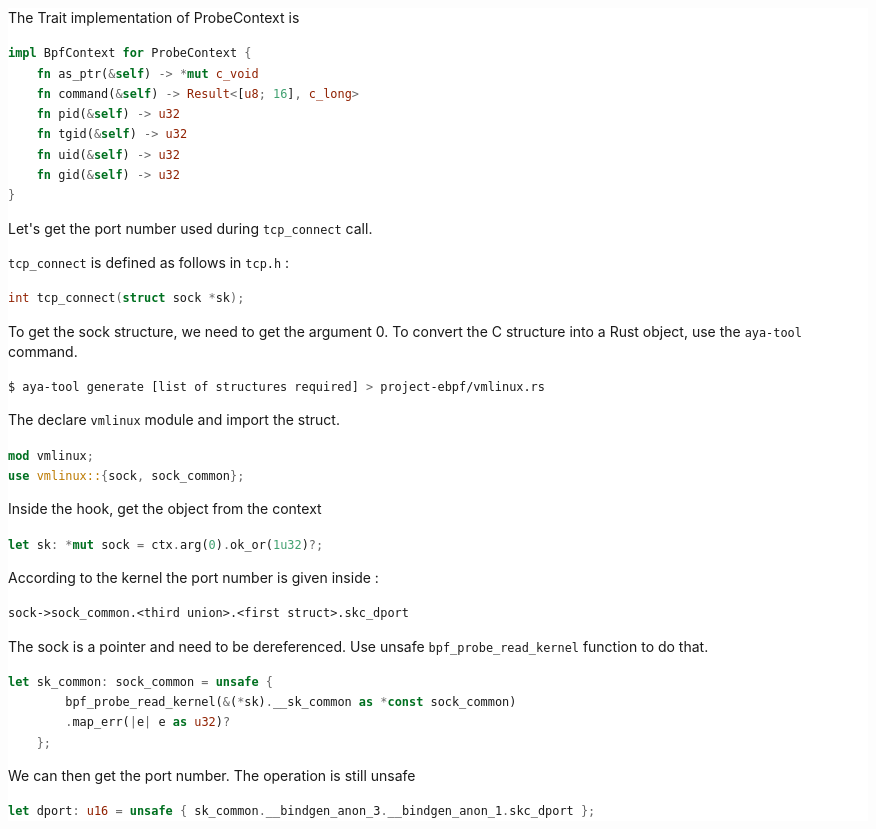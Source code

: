 The Trait implementation of ProbeContext is

```rust
impl BpfContext for ProbeContext {
    fn as_ptr(&self) -> *mut c_void
    fn command(&self) -> Result<[u8; 16], c_long>
    fn pid(&self) -> u32
    fn tgid(&self) -> u32
    fn uid(&self) -> u32
    fn gid(&self) -> u32
}
```

Let's get the port number used during `tcp_connect` call.

`tcp_connect` is defined as follows in `tcp.h` :

```C
int tcp_connect(struct sock *sk);
```

To get the sock structure, we need to get the argument 0. To convert the C structure into a Rust object, use the `aya-tool` command.

```bash
$ aya-tool generate [list of structures required] > project-ebpf/vmlinux.rs
```

The declare `vmlinux` module and import the struct.

```rust
mod vmlinux;
use vmlinux::{sock, sock_common};
```

Inside the hook, get the object from the context

```rust
let sk: *mut sock = ctx.arg(0).ok_or(1u32)?;
```

According to the kernel the port number is given inside : 

```
sock->sock_common.<third union>.<first struct>.skc_dport
```

The sock is a pointer and need to be dereferenced. Use unsafe `bpf_probe_read_kernel` function to do that.

```rust
let sk_common: sock_common = unsafe {
        bpf_probe_read_kernel(&(*sk).__sk_common as *const sock_common)
        .map_err(|e| e as u32)?
    };
```

We can then get the port number. The operation is still unsafe

```rust
let dport: u16 = unsafe { sk_common.__bindgen_anon_3.__bindgen_anon_1.skc_dport };
```
